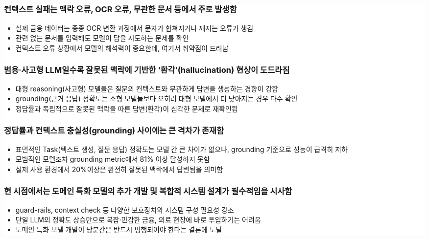 ### 컨텍스트 실패는 맥락 오류, OCR 오류, 무관한 문서 등에서 주로 발생함
- 실제 금융 데이터는 종종 OCR 변환 과정에서 문자가 합쳐지거나 깨지는 오류가 생김
- 관련 없는 문서를 입력해도 모델이 답을 시도하는 문제를 확인
- 컨텍스트 오류 상황에서 모델의 해석력이 중요한데, 여기서 취약점이 드러남

### 범용·사고형 LLM일수록 잘못된 맥락에 기반한 ‘환각’(hallucination) 현상이 도드라짐
- 대형 reasoning(사고형) 모델들은 질문의 컨텍스트와 무관하게 답변을 생성하는 경향이 강함
- grounding(근거 응답) 정확도는 소형 모델들보다 오히려 대형 모델에서 더 낮아지는 경우 다수 확인
- 정답률과 독립적으로 잘못된 맥락을 따른 답변(환각)이 심각한 문제로 재확인됨

### 정답률과 컨텍스트 충실성(grounding) 사이에는 큰 격차가 존재함
- 표면적인 Task(텍스트 생성, 질문 응답) 정확도는 모델 간 큰 차이가 없으나, grounding 기준으로 성능이 급격히 저하
- 모범적인 모델조차 grounding metric에서 81% 이상 달성하지 못함
- 실제 사용 환경에서 20%이상은 완전히 잘못된 맥락에서 답변됨을 의미함

### 현 시점에서는 도메인 특화 모델의 추가 개발 및 복합적 시스템 설계가 필수적임을 시사함
- guard-rails, context check 등 다양한 보호장치와 시스템 구성 필요성 강조
- 단일 LLM의 정확도 상승만으로 복잡·민감한 금융, 의료 현장에 바로 투입하기는 어려움
- 도메인 특화 모델 개발이 당분간은 반드시 병행되어야 한다는 결론에 도달
